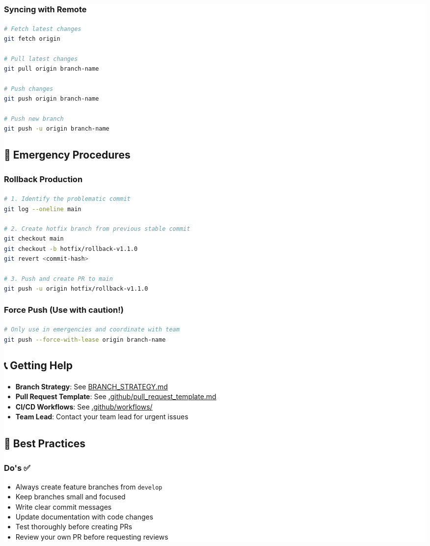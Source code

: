 ### Syncing with Remote
```bash
# Fetch latest changes
git fetch origin

# Pull latest changes
git pull origin branch-name

# Push changes
git push origin branch-name

# Push new branch
git push -u origin branch-name
```

## 🚨 Emergency Procedures

### Rollback Production
```bash
# 1. Identify the problematic commit
git log --oneline main

# 2. Create hotfix branch from previous stable commit
git checkout main
git checkout -b hotfix/rollback-v1.1.0
git revert <commit-hash>

# 3. Push and create PR to main
git push -u origin hotfix/rollback-v1.1.0
```

### Force Push (Use with caution!)
```bash
# Only use in emergencies and coordinate with team
git push --force-with-lease origin branch-name
```

## 📞 Getting Help

- **Branch Strategy**: See [BRANCH_STRATEGY.md](BRANCH_STRATEGY.md)
- **Pull Request Template**: See [.github/pull_request_template.md](../../.github/pull_request_template.md)
- **CI/CD Workflows**: See [.github/workflows/](../../.github/workflows/)
- **Team Lead**: Contact your team lead for urgent issues

## 🎯 Best Practices

### Do's ✅
- Always create feature branches from `develop`
- Keep branches small and focused
- Write clear commit messages
- Update documentation with code changes
- Test thoroughly before creating PRs
- Review your own PR before requesting reviews
